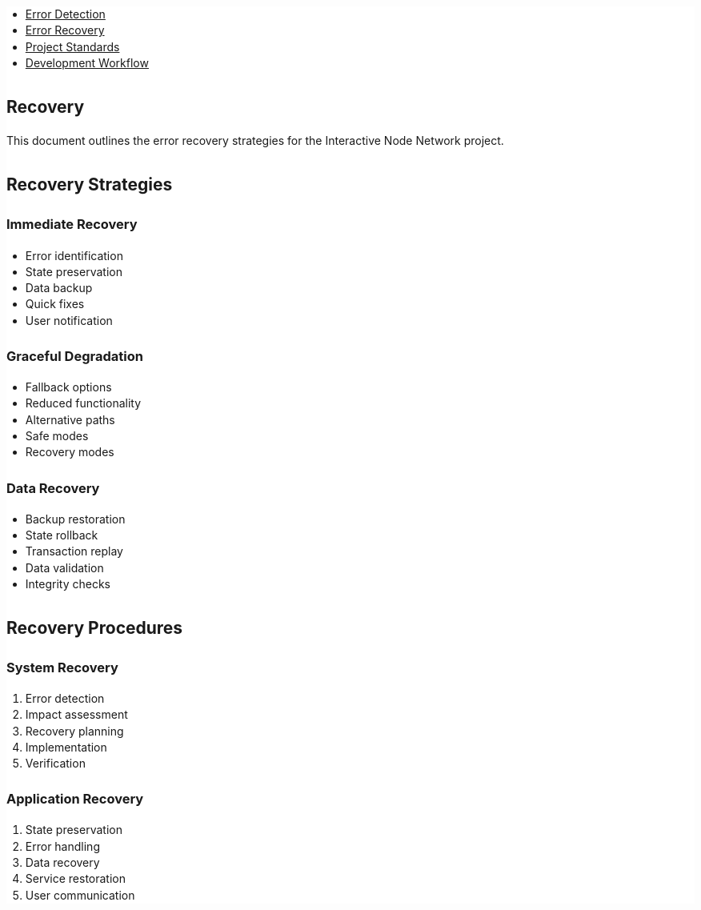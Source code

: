 - [Error Detection](./detection.md)
- [Error Recovery](./recovery.md)
- [Project Standards](../project-standards.md)
- [Development Workflow](../development-workflow.md)


## Recovery

This document outlines the error recovery strategies for the Interactive Node Network project.

## Recovery Strategies

### Immediate Recovery
- Error identification
- State preservation
- Data backup
- Quick fixes
- User notification

### Graceful Degradation
- Fallback options
- Reduced functionality
- Alternative paths
- Safe modes
- Recovery modes

### Data Recovery
- Backup restoration
- State rollback
- Transaction replay
- Data validation
- Integrity checks

## Recovery Procedures

### System Recovery
1. Error detection
2. Impact assessment
3. Recovery planning
4. Implementation
5. Verification

### Application Recovery
1. State preservation
2. Error handling
3. Data recovery
4. Service restoration
5. User communication
